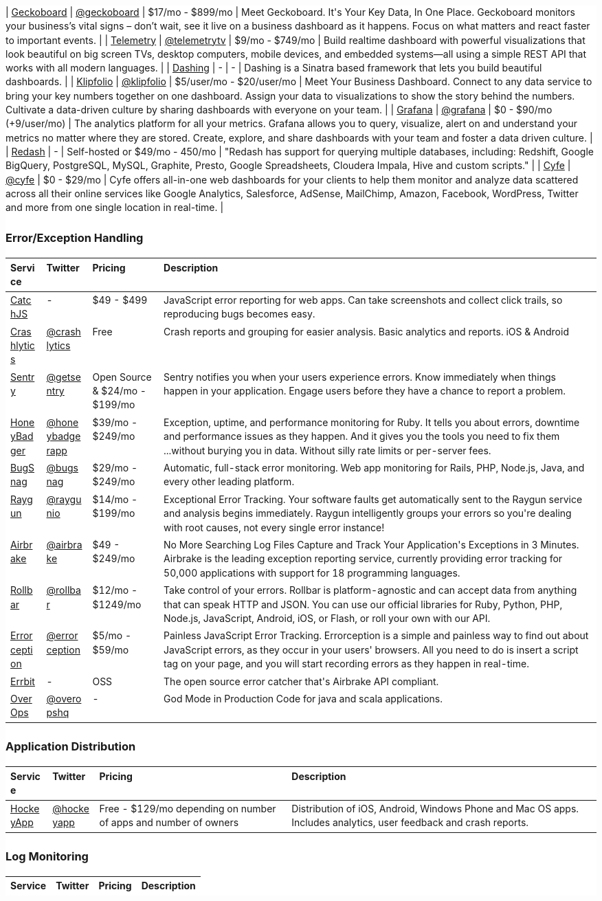 | [Geckoboard](https://www.geckoboard.com) | [@geckoboard](https://twitter.com/geckoboard) | $17/mo - $899/mo | Meet Geckoboard. It's Your Key Data, In One Place. Geckoboard monitors your business’s vital signs – don’t wait, see it live on a business dashboard as it happens. Focus on what matters and react faster to important events. |
| [Telemetry](https://www.telemetrytv.com) | [@telemetrytv](https://twitter.com/telemetrytv) | $9/mo - $749/mo | Build realtime dashboard with powerful visualizations that look beautiful on big screen TVs, desktop computers, mobile devices, and embedded systems—all using a simple REST API that works with all modern languages. |
| [Dashing](http://dashing.io) | - | - | Dashing is a Sinatra based framework that lets you build beautiful dashboards. |
| [Klipfolio](https://www.klipfolio.com) | [@klipfolio](https://twitter.com/klipfolio) | $5/user/mo - $20/user/mo | Meet Your Business Dashboard. Connect to any data service to bring your key numbers together on one dashboard. Assign your data to visualizations to show the story behind the numbers. Cultivate a data-driven culture by sharing dashboards with everyone on your team. |
| [Grafana](https://grafana.com) | [@grafana](https://twitter.com/grafana) | $0 - $90/mo (+9/user/mo) | The analytics platform for all your metrics. Grafana allows you to query, visualize, alert on and understand your metrics no matter where they are stored. Create, explore, and share dashboards with your team and foster a data driven culture. |
| [Redash](https://redash.io) | - | Self-hosted or $49/mo - 450/mo | "Redash has support for querying multiple databases, including: Redshift, Google BigQuery, PostgreSQL, MySQL, Graphite, Presto, Google Spreadsheets, Cloudera Impala, Hive and custom scripts." |
| [Cyfe](https://www.cyfe.com) | [@cyfe](https://twitter.com/Cyfe) | $0 - $29/mo | Cyfe offers all-in-one web dashboards for your clients to help them monitor and analyze data scattered across all their online services like Google Analytics, Salesforce, AdSense, MailChimp, Amazon, Facebook, WordPress, Twitter and more from one single location in real-time. |

### Error/Exception Handling

| Service | Twitter | Pricing | Description |
|:--------|:--------|:--------|:------------|
| [CatchJS](https://catchjs.com) | - | $49 - $499 | JavaScript error reporting for web apps. Can take screenshots and collect click trails, so reproducing bugs becomes easy. |
| [Crashlytics](http://try.crashlytics.com) | [@crashlytics](https://twitter.com/crashlytics) | Free | Crash reports and grouping for easier analysis. Basic analytics and reports. iOS & Android |
| [Sentry](https://sentry.io/welcome/) | [@getsentry](https://twitter.com/getsentry) | Open Source & $24/mo - $199/mo | Sentry notifies you when your users experience errors. Know immediately when things happen in your application. Engage users before they have a chance to report a problem. |
| [HoneyBadger](https://www.honeybadger.io) | [@honeybadgerapp](https://twitter.com/honeybadgerapp) | $39/mo - $249/mo | Exception, uptime, and performance monitoring for Ruby. It tells you about errors, downtime and performance issues as they happen. And it gives you the tools you need to fix them ...without burying you in data. Without silly rate limits or per-server fees. |
| [BugSnag](https://www.bugsnag.com) | [@bugsnag](https://twitter.com/bugsnag) | $29/mo - $249/mo | Automatic, full-stack error monitoring. Web app monitoring for Rails, PHP, Node.js, Java, and every other leading platform. |
| [Raygun](https://raygun.com) | [@raygunio](https://twitter.com/raygunio) | $14/mo - $199/mo | Exceptional Error Tracking. Your software faults get automatically sent to the Raygun service and analysis begins immediately. Raygun intelligently groups your errors so you're dealing with root causes, not every single error instance! |
| [Airbrake](https://airbrake.io) | [@airbrake](https://twitter.com/airbrake) | $49 - $249/mo | No More Searching Log Files Capture and Track Your Application's Exceptions in 3 Minutes. Airbrake is the leading exception reporting service, currently providing error tracking for 50,000 applications with support for 18 programming languages. |
| [Rollbar](https://rollbar.com) | [@rollbar](https://twitter.com/rollbar) | $12/mo - $1249/mo | Take control of your errors. Rollbar is platform-agnostic and can accept data from anything that can speak HTTP and JSON. You can use our official libraries for Ruby, Python, PHP, Node.js, JavaScript, Android, iOS, or Flash, or roll your own with our API. |
| [Errorception](https://errorception.com) | [@errorception](https://twitter.com/errorception) | $5/mo - $59/mo | Painless JavaScript Error Tracking. Errorception is a simple and painless way to find out about JavaScript errors, as they occur in your users' browsers. All you need to do is insert a script tag on your page, and you will start recording errors as they happen in real-time. |
| [Errbit](https://errbit.com) | - | OSS | The open source error catcher that's Airbrake API compliant. |
| [OverOps](https://www.overops.com) | [@overopshq](https://twitter.com/overopshq) | - | God Mode in Production Code for java and scala applications. |

### Application Distribution

| Service | Twitter | Pricing | Description |
|:--------|:--------|:--------|:------------|
| [HockeyApp](https://www.hockeyapp.net) | [@hockeyapp](https://twitter.com/hockeyapp) | Free - $129/mo depending on number of apps and number of owners | Distribution of iOS, Android, Windows Phone and Mac OS apps. Includes analytics, user feedback and crash reports. |

### Log Monitoring

| Service | Twitter | Pricing | Description |
|:--------|:--------|:--------|:------------|